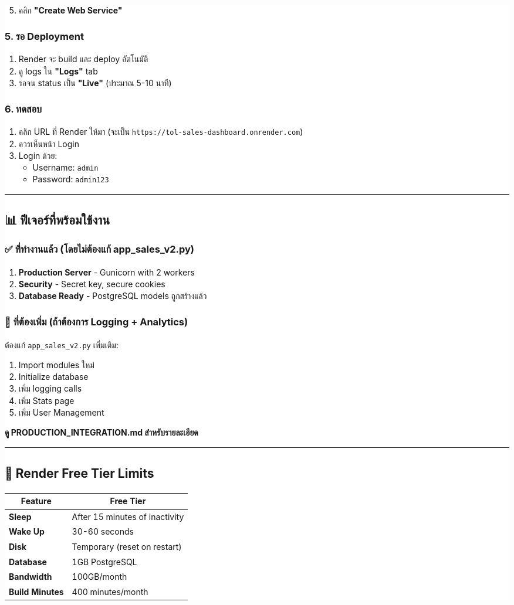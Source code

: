 5. คลิก **"Create Web Service"**

### 5. รอ Deployment

1. Render จะ build และ deploy อัตโนมัติ
2. ดู logs ใน **"Logs"** tab
3. รอจน status เป็น **"Live"** (ประมาณ 5-10 นาที)

### 6. ทดสอบ

1. คลิก URL ที่ Render ให้มา (จะเป็น `https://tol-sales-dashboard.onrender.com`)
2. ควรเห็นหน้า Login
3. Login ด้วย:
   - Username: `admin`
   - Password: `admin123`

---

## 📊 ฟีเจอร์ที่พร้อมใช้งาน

### ✅ ที่ทำงานแล้ว (โดยไม่ต้องแก้ app_sales_v2.py)

1. **Production Server** - Gunicorn with 2 workers
2. **Security** - Secret key, secure cookies
3. **Database Ready** - PostgreSQL models ถูกสร้างแล้ว

### 🔄 ที่ต้องเพิ่ม (ถ้าต้องการ Logging + Analytics)

ต้องแก้ `app_sales_v2.py` เพิ่มเติม:
1. Import modules ใหม่
2. Initialize database
3. เพิ่ม logging calls
4. เพิ่ม Stats page
5. เพิ่ม User Management

**ดู PRODUCTION_INTEGRATION.md สำหรับรายละเอียด**

---

## 🎯 Render Free Tier Limits

| Feature | Free Tier |
|---------|-----------|
| **Sleep** | After 15 minutes of inactivity |
| **Wake Up** | 30-60 seconds |
| **Disk** | Temporary (reset on restart) |
| **Database** | 1GB PostgreSQL |
| **Bandwidth** | 100GB/month |
| **Build Minutes** | 400 minutes/month |
